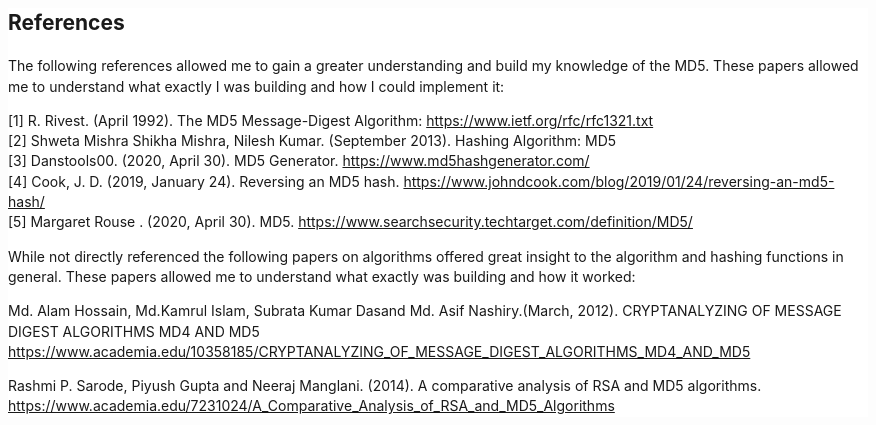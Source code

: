 ## References
The following references allowed me to gain a greater understanding and build my knowledge of the MD5. These papers allowed me to understand what exactly I was building and how I could implement it:  
  
[1] R. Rivest. (April 1992). The MD5 Message-Digest Algorithm: https://www.ietf.org/rfc/rfc1321.txt  
[2] Shweta Mishra Shikha Mishra, Nilesh Kumar. (September 2013). Hashing Algorithm: MD5  
[3] Danstools00. (2020, April 30). MD5 Generator. https://www.md5hashgenerator.com/  
[4] Cook, J. D. (2019, January 24). Reversing an MD5 hash. https://www.johndcook.com/blog/2019/01/24/reversing-an-md5-hash/  
[5] Margaret Rouse . (2020, April 30). MD5. https://www.searchsecurity.techtarget.com/definition/MD5/  

While not directly referenced the following papers on algorithms offered great insight to the algorithm and hashing functions in general. These papers allowed me to understand what exactly was building and how it worked:  
  
Md. Alam Hossain, Md.Kamrul Islam, Subrata Kumar Dasand Md. Asif Nashiry.(March, 2012). CRYPTANALYZING OF MESSAGE DIGEST ALGORITHMS MD4 AND MD5 https://www.academia.edu/10358185/CRYPTANALYZING_OF_MESSAGE_DIGEST_ALGORITHMS_MD4_AND_MD5  
  
Rashmi P. Sarode, Piyush Gupta and Neeraj Manglani. (2014). A comparative analysis of RSA and MD5 algorithms. https://www.academia.edu/7231024/A_Comparative_Analysis_of_RSA_and_MD5_Algorithms


